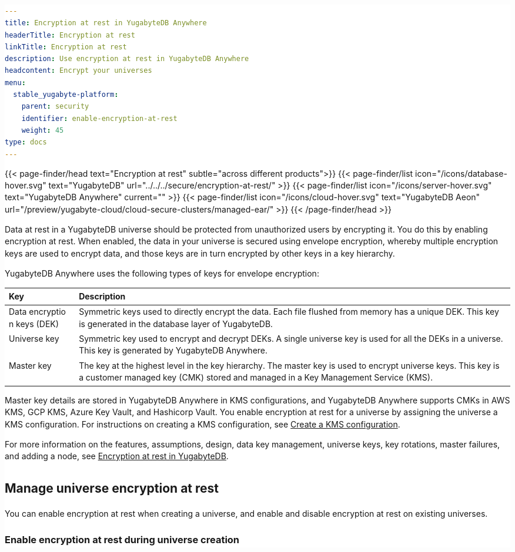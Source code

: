 ```yaml
---
title: Encryption at rest in YugabyteDB Anywhere
headerTitle: Encryption at rest
linkTitle: Encryption at rest
description: Use encryption at rest in YugabyteDB Anywhere
headcontent: Encrypt your universes
menu:
  stable_yugabyte-platform:
    parent: security
    identifier: enable-encryption-at-rest
    weight: 45
type: docs
---
```


{{< page-finder/head text="Encryption at rest" subtle="across different products">}}
  {{< page-finder/list icon="/icons/database-hover.svg" text="YugabyteDB" url="../../../secure/encryption-at-rest/" >}}
  {{< page-finder/list icon="/icons/server-hover.svg" text="YugabyteDB Anywhere" current="" >}}
  {{< page-finder/list icon="/icons/cloud-hover.svg" text="YugabyteDB Aeon" url="/preview/yugabyte-cloud/cloud-secure-clusters/managed-ear/" >}}
{{< /page-finder/head >}}

Data at rest in a YugabyteDB universe should be protected from unauthorized users by encrypting it. You do this by enabling encryption at rest. When enabled, the data in your universe is secured using envelope encryption, whereby multiple encryption keys are used to encrypt data, and those keys are in turn encrypted by other keys in a key hierarchy.

YugabyteDB Anywhere uses the following types of keys for envelope encryption:

| Key | Description |
| :--- | :--- |
| Data&nbsp;encryption keys (DEK) | Symmetric keys used to directly encrypt the data. Each file flushed from memory has a unique DEK. This key is generated in the database layer of YugabyteDB. |
| Universe key | Symmetric key used to encrypt and decrypt DEKs. A single universe key is used for all the DEKs in a universe. This key is generated by YugabyteDB Anywhere. |
| Master key | The key at the highest level in the key hierarchy. The master key is used to encrypt universe keys. This key is a customer managed key (CMK) stored and managed in a Key Management Service (KMS). |

Master key details are stored in YugabyteDB Anywhere in KMS configurations, and YugabyteDB Anywhere supports CMKs in AWS KMS, GCP KMS, Azure Key Vault, and Hashicorp Vault. You enable encryption at rest for a universe by assigning the universe a KMS configuration. For instructions on creating a KMS configuration, see [Create a KMS configuration](../create-kms-config/aws-kms/).

For more information on the features, assumptions, design, data key management, universe keys, key rotations, master failures, and adding a node, see [Encryption at rest in YugabyteDB](https://github.com/yugabyte/yugabyte-db/blob/master/architecture/design/docdb-encryption-at-rest.md).

## Manage universe encryption at rest

You can enable encryption at rest when creating a universe, and enable and disable encryption at rest on existing universes.

### Enable encryption at rest during universe creation
